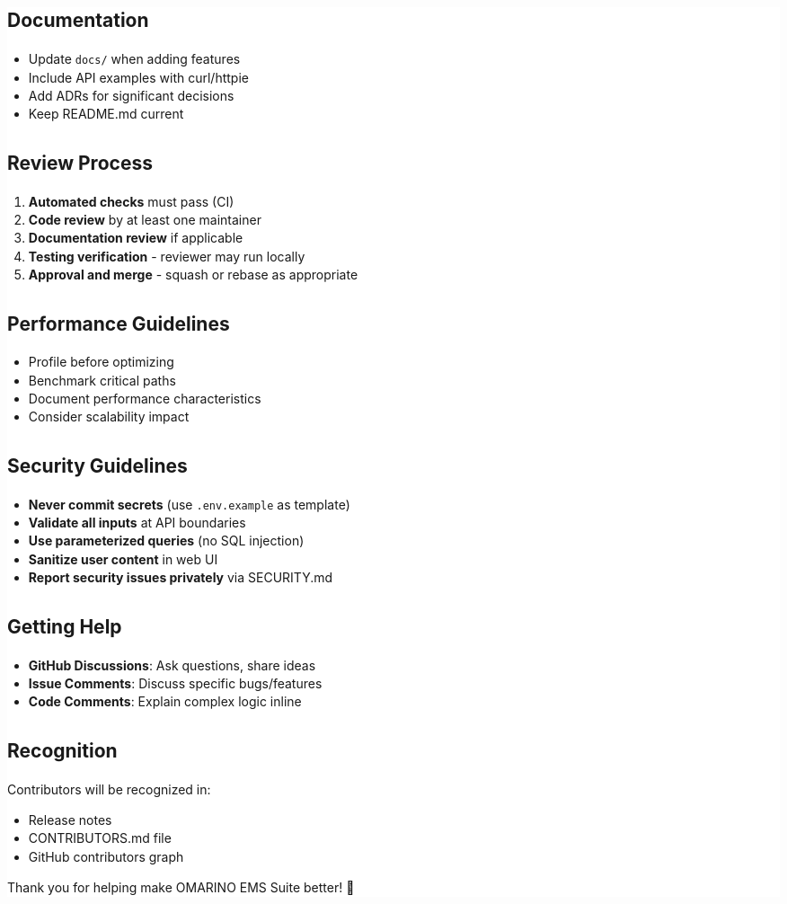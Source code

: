 ## Documentation

- Update `docs/` when adding features
- Include API examples with curl/httpie
- Add ADRs for significant decisions
- Keep README.md current

## Review Process

1. **Automated checks** must pass (CI)
2. **Code review** by at least one maintainer
3. **Documentation review** if applicable
4. **Testing verification** - reviewer may run locally
5. **Approval and merge** - squash or rebase as appropriate

## Performance Guidelines

- Profile before optimizing
- Benchmark critical paths
- Document performance characteristics
- Consider scalability impact

## Security Guidelines

- **Never commit secrets** (use `.env.example` as template)
- **Validate all inputs** at API boundaries
- **Use parameterized queries** (no SQL injection)
- **Sanitize user content** in web UI
- **Report security issues privately** via SECURITY.md

## Getting Help

- **GitHub Discussions**: Ask questions, share ideas
- **Issue Comments**: Discuss specific bugs/features
- **Code Comments**: Explain complex logic inline

## Recognition

Contributors will be recognized in:
- Release notes
- CONTRIBUTORS.md file
- GitHub contributors graph

Thank you for helping make OMARINO EMS Suite better! 🎉
